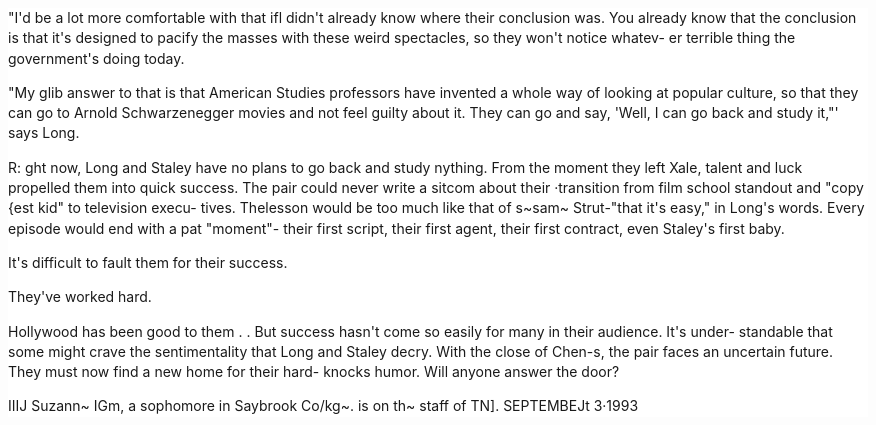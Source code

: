 "I'd be a lot more comfortable 
with that ifl didn't already know where 
their conclusion was. You already know 
that the conclusion is that it's designed 
to pacify the masses with these weird 
spectacles, so they won't notice whatev-
er terrible thing the government's 
doing today. 

"My glib answer to that is that 
American Studies professors have 
invented a whole way of looking at 
popular culture, so that they can go to 
Arnold Schwarzenegger movies and 
not feel guilty about it. They can go 
and say, 'Well, I can go back and study 
it,"' says Long. 

R:
ght now, Long and Staley have 
no plans to go back and study 
nything. From the moment 
they left Xale, talent and luck propelled 
them into quick success. The pair 
could never write a sitcom about their 
·transition from film school standout 
and "copy {est kid" to television execu-
tives. Thelesson would be too much 
like that of s~sam~ Strut-"that it's 
easy," in Long's words. Every episode 
would end with a pat "moment"-
their first script, their first agent, their 
first contract, even Staley's first baby. 

It's difficult to fault them for their 
success. 

They've worked 
hard. 

Hollywood has been good to them . . 
But success hasn't come so easily for 
many in their audience. It's under-
standable that some might crave the 
sentimentality that Long and Staley 
decry. With the close of Chen-s, the pair 
faces an uncertain future. They must 
now find a new home for their hard-
knocks humor. Will anyone answer the 
door? 

IIIJ 
Suzann~ IGm, a sophomore in Saybrook 
Co/kg~. is on th~ staff of TN]. 
SEPTEMBEJt 3·1993 
